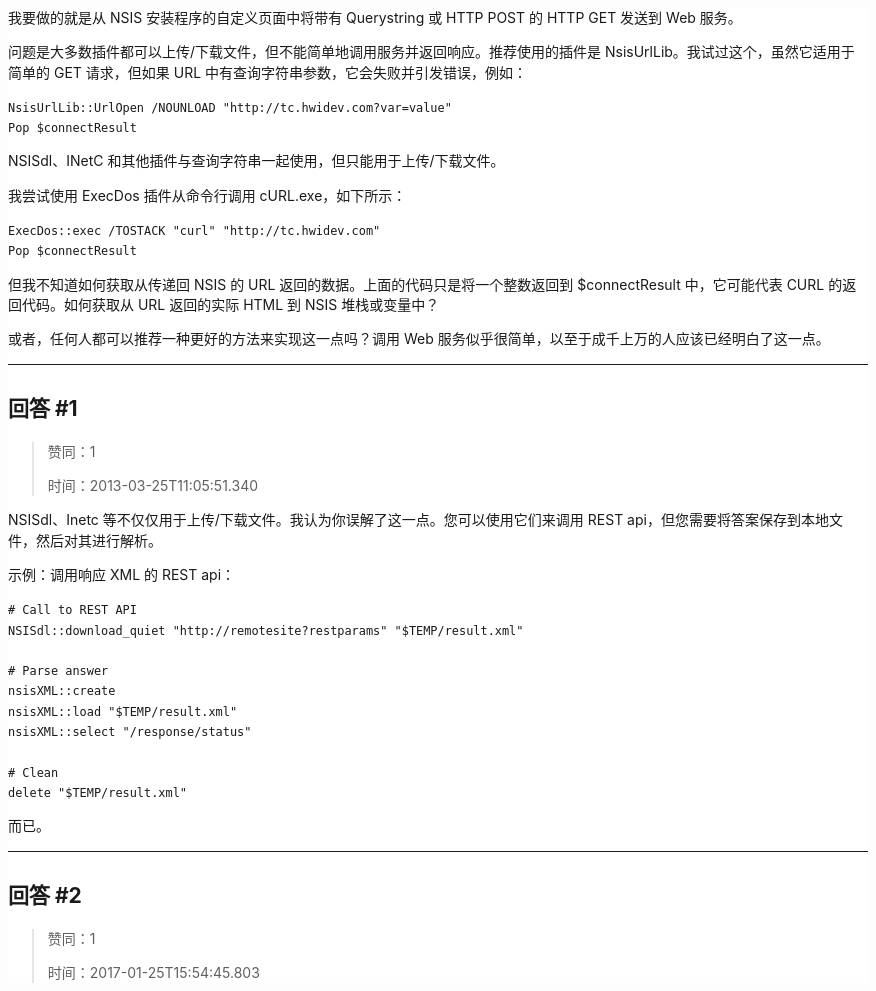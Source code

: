 我要做的就是从 NSIS 安装程序的自定义页面中将带有 Querystring 或 HTTP POST 的 HTTP GET 发送到 Web 服务。

问题是大多数插件都可以上传/下载文件，但不能简单地调用服务并返回响应。推荐使用的插件是 NsisUrlLib。我试过这个，虽然它适用于简单的 GET 请求，但如果 URL 中有查询字符串参数，它会失败并引发错误，例如：

```
NsisUrlLib::UrlOpen /NOUNLOAD "http://tc.hwidev.com?var=value"
Pop $connectResult 
```

NSISdl、INetC 和其他插件与查询字符串一起使用，但只能用于上传/下载文件。

我尝试使用 ExecDos 插件从命令行调用 cURL.exe，如下所示：

```
ExecDos::exec /TOSTACK "curl" "http://tc.hwidev.com"
Pop $connectResult 
```

但我不知道如何获取从传递回 NSIS 的 URL 返回的数据。上面的代码只是将一个整数返回到 $connectResult 中，它可能代表 CURL 的返回代码。如何获取从 URL 返回的实际 HTML 到 NSIS 堆栈或变量中？

或者，任何人都可以推荐一种更好的方法来实现这一点吗？调用 Web 服务似乎很简单，以至于成千上万的人应该已经明白了这一点。

* * *

## 回答 #1

> 赞同：1
> 
> 时间：2013-03-25T11:05:51.340

NSISdl、Inetc 等不仅仅用于上传/下载文件。我认为你误解了这一点。您可以使用它们来调用 REST api，但您需要将答案保存到本地文件，然后对其进行解析。

示例：调用响应 XML 的 REST api：

```
# Call to REST API
NSISdl::download_quiet "http://remotesite?restparams" "$TEMP/result.xml"

# Parse answer
nsisXML::create
nsisXML::load "$TEMP/result.xml"
nsisXML::select "/response/status"

# Clean
delete "$TEMP/result.xml" 
```

而已。

* * *

## 回答 #2

> 赞同：1
> 
> 时间：2017-01-25T15:54:45.803
